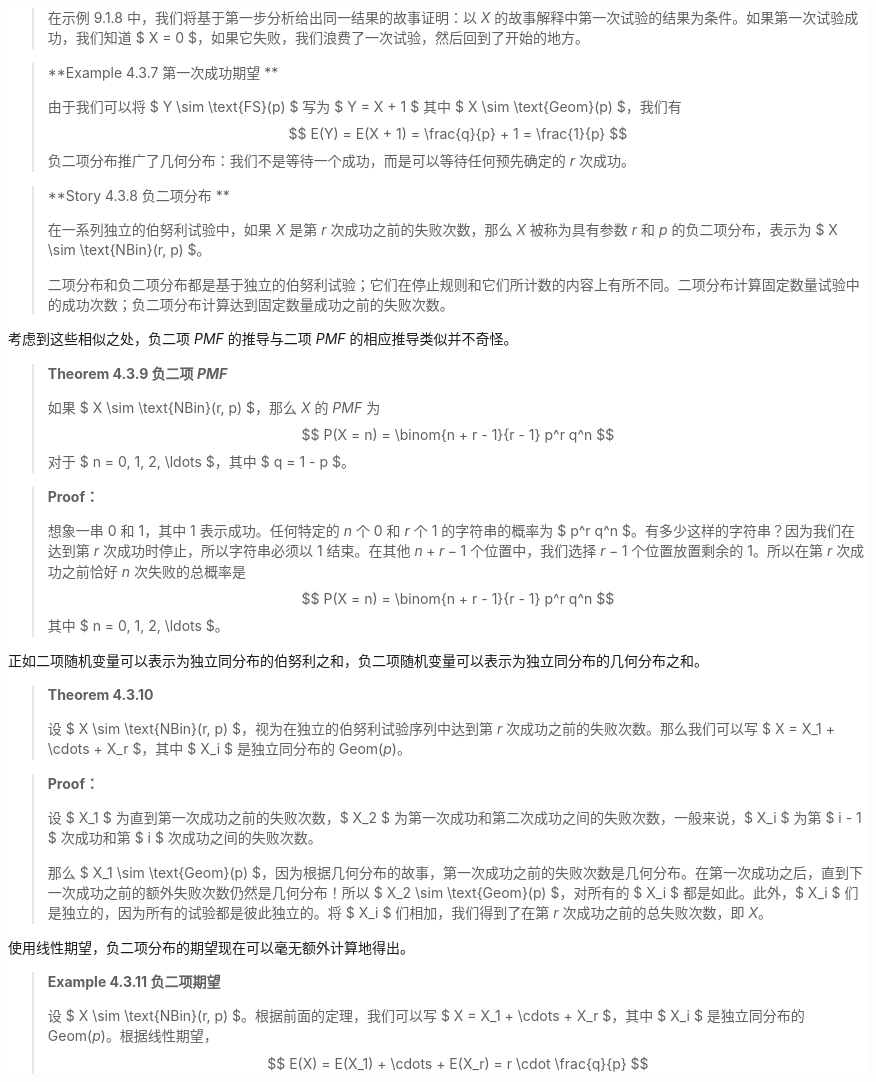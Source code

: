 > 在示例 9.1.8 中，我们将基于第一步分析给出同一结果的故事证明：以 $X$ 的故事解释中第一次试验的结果为条件。如果第一次试验成功，我们知道 $ X = 0 $，如果它失败，我们浪费了一次试验，然后回到了开始的地方。

> **Example 4.3.7 第一次成功期望 **
>
> 由于我们可以将 $ Y \sim \text{FS}(p) $ 写为 $ Y = X + 1 $ 其中 $ X \sim \text{Geom}(p) $，我们有
> $$
> E(Y) = E(X + 1) = \frac{q}{p} + 1 = \frac{1}{p} 
> $$
> 负二项分布推广了几何分布：我们不是等待一个成功，而是可以等待任何预先确定的 $r$ 次成功。

> **Story 4.3.8 负二项分布 **
>
> 在一系列独立的伯努利试验中，如果 $X$ 是第 $r$ 次成功之前的失败次数，那么 $X$ 被称为具有参数 $r$ 和 $p$ 的负二项分布，表示为 $ X \sim \text{NBin}(r, p) $。
>
> 二项分布和负二项分布都是基于独立的伯努利试验；它们在停止规则和它们所计数的内容上有所不同。二项分布计算固定数量试验中的成功次数；负二项分布计算达到固定数量成功之前的失败次数。

考虑到这些相似之处，负二项 $PMF$ 的推导与二项 $PMF$ 的相应推导类似并不奇怪。

> **Theorem 4.3.9 负二项 $PMF$** 
>
> 如果 $ X \sim \text{NBin}(r, p) $，那么 $X$ 的 $PMF$ 为
> $$
> P(X = n) = \binom{n + r - 1}{r - 1} p^r q^n
> $$
> 对于 $ n = 0, 1, 2, \ldots $，其中 $ q = 1 - p $。

> **Proof：**
>
> 想象一串 0 和 1，其中 1 表示成功。任何特定的 $n$ 个 0 和 $r$ 个 1 的字符串的概率为 $ p^r q^n $。有多少这样的字符串？因为我们在达到第 $r$ 次成功时停止，所以字符串必须以 1 结束。在其他 $n+r-1$ 个位置中，我们选择 $r-1$ 个位置放置剩余的 1。所以在第 $r$ 次成功之前恰好 $n$ 次失败的总概率是
> $$
> P(X = n) = \binom{n + r - 1}{r - 1} p^r q^n 
> $$
> 其中 $ n = 0, 1, 2, \ldots $。

正如二项随机变量可以表示为独立同分布的伯努利之和，负二项随机变量可以表示为独立同分布的几何分布之和。

> **Theorem 4.3.10**
>
> 设 $ X \sim \text{NBin}(r, p) $，视为在独立的伯努利试验序列中达到第 $r$ 次成功之前的失败次数。那么我们可以写 $ X = X_1 + \cdots + X_r $，其中 $ X_i $ 是独立同分布的 $\text{Geom}(p)$。

> **Proof：**
>
> 设 $ X_1 $ 为直到第一次成功之前的失败次数，$ X_2 $ 为第一次成功和第二次成功之间的失败次数，一般来说，$ X_i $ 为第 $ i - 1 $ 次成功和第 $ i $​ 次成功之间的失败次数。
>
> 那么 $ X_1 \sim \text{Geom}(p) $，因为根据几何分布的故事，第一次成功之前的失败次数是几何分布。在第一次成功之后，直到下一次成功之前的额外失败次数仍然是几何分布！所以 $ X_2 \sim \text{Geom}(p) $，对所有的 $ X_i $ 都是如此。此外，$ X_i $ 们是独立的，因为所有的试验都是彼此独立的。将 $ X_i $ 们相加，我们得到了在第 $r$ 次成功之前的总失败次数，即 $X$。

使用线性期望，负二项分布的期望现在可以毫无额外计算地得出。

> **Example 4.3.11 负二项期望**
>
> 设 $ X \sim \text{NBin}(r, p) $。根据前面的定理，我们可以写 $ X = X_1 + \cdots + X_r $，其中 $ X_i $ 是独立同分布的 $\text{Geom}(p)$。根据线性期望，
> $$
> E(X) = E(X_1) + \cdots + E(X_r) = r \cdot \frac{q}{p}
> $$
>
